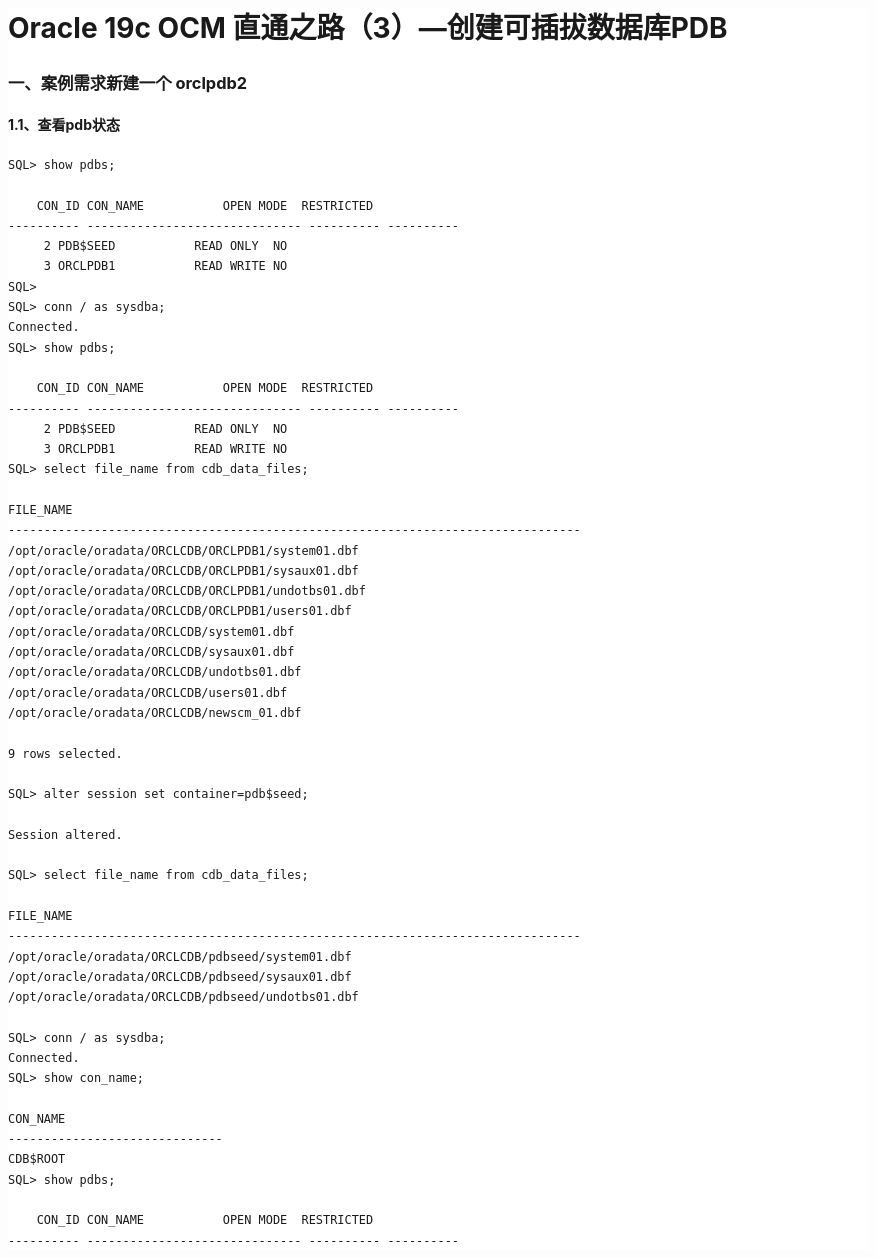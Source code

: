 # Oracle 19c OCM 直通之路（3）—创建可插拔数据库PDB



### 一、案例需求新建一个 orclpdb2

#### 1.1、查看pdb状态

~~~~
SQL> show pdbs;

    CON_ID CON_NAME			  OPEN MODE  RESTRICTED
---------- ------------------------------ ---------- ----------
	 2 PDB$SEED			  READ ONLY  NO
	 3 ORCLPDB1			  READ WRITE NO
SQL> 
SQL> conn / as sysdba;
Connected.
SQL> show pdbs;

    CON_ID CON_NAME			  OPEN MODE  RESTRICTED
---------- ------------------------------ ---------- ----------
	 2 PDB$SEED			  READ ONLY  NO
	 3 ORCLPDB1			  READ WRITE NO
SQL> select file_name from cdb_data_files;

FILE_NAME
--------------------------------------------------------------------------------
/opt/oracle/oradata/ORCLCDB/ORCLPDB1/system01.dbf
/opt/oracle/oradata/ORCLCDB/ORCLPDB1/sysaux01.dbf
/opt/oracle/oradata/ORCLCDB/ORCLPDB1/undotbs01.dbf
/opt/oracle/oradata/ORCLCDB/ORCLPDB1/users01.dbf
/opt/oracle/oradata/ORCLCDB/system01.dbf
/opt/oracle/oradata/ORCLCDB/sysaux01.dbf
/opt/oracle/oradata/ORCLCDB/undotbs01.dbf
/opt/oracle/oradata/ORCLCDB/users01.dbf
/opt/oracle/oradata/ORCLCDB/newscm_01.dbf

9 rows selected.

SQL> alter session set container=pdb$seed;

Session altered.

SQL> select file_name from cdb_data_files;

FILE_NAME
--------------------------------------------------------------------------------
/opt/oracle/oradata/ORCLCDB/pdbseed/system01.dbf
/opt/oracle/oradata/ORCLCDB/pdbseed/sysaux01.dbf
/opt/oracle/oradata/ORCLCDB/pdbseed/undotbs01.dbf

SQL> conn / as sysdba;
Connected.
SQL> show con_name;

CON_NAME
------------------------------
CDB$ROOT
SQL> show pdbs;

    CON_ID CON_NAME			  OPEN MODE  RESTRICTED
---------- ------------------------------ ---------- ----------
~~~~